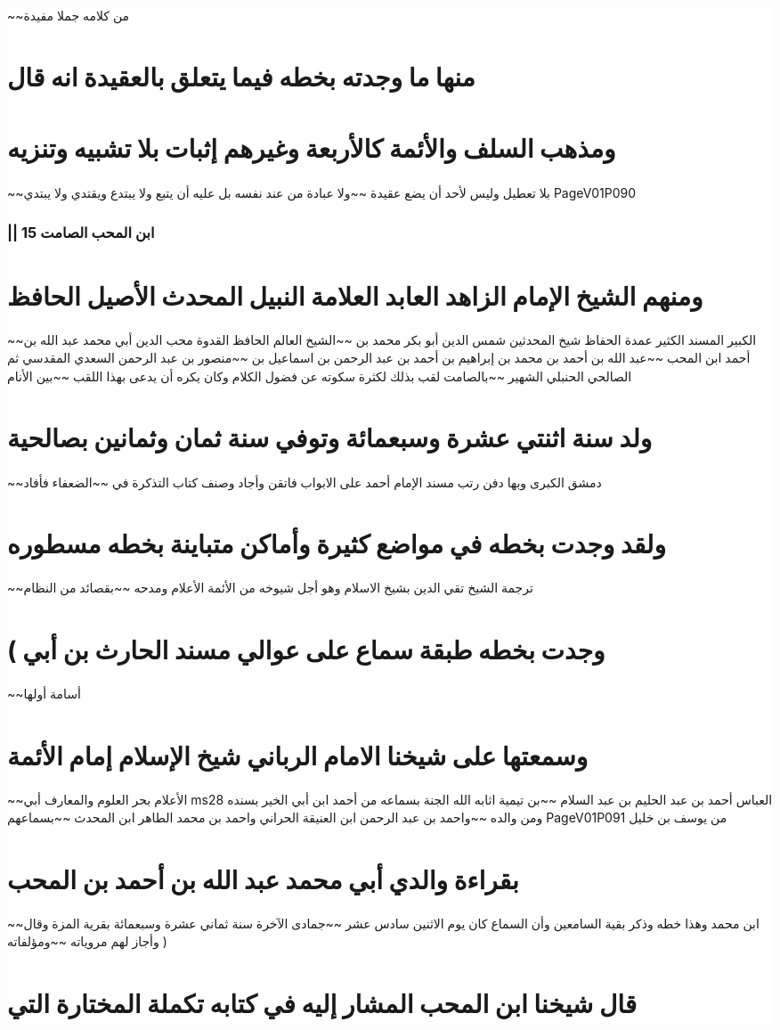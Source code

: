 ~~من كلامه جملا مفيدة
# منها ما وجدته بخطه فيما يتعلق بالعقيدة انه قال 
# ومذهب السلف والأئمة كالأربعة وغيرهم إثبات بلا تشبيه وتنزيه 
~~بلا تعطيل وليس لأحد أن يضع عقيدة
~~ولا عبادة من عند نفسه بل عليه أن يتبع ولا يبتدع ويقتدي ولا يبتدي PageV01P090
### || 15 ابن المحب الصامت
# ومنهم الشيخ الإمام الزاهد العابد العلامة النبيل المحدث الأصيل الحافظ
~~الكبير المسند الكثير عمدة الحفاظ شيخ المحدثين شمس الدين أبو بكر محمد بن
~~الشيخ العالم الحافظ القدوة محب الدين أبي محمد عبد الله بن أحمد ابن المحب
~~عبد الله بن أحمد بن محمد بن إبراهيم بن أحمد بن عبد الرحمن بن اسماعيل بن
~~منصور بن عبد الرحمن السعدي المقدسي ثم الصالحي الحنبلي الشهير
~~بالصامت لقب بذلك لكثرة سكوته عن فضول الكلام وكان يكره أن يدعى بهذا اللقب
~~بين الأنام 
# ولد سنة اثنتي عشرة وسبعمائة وتوفي سنة ثمان وثمانين بصالحية
~~دمشق الكبرى وبها دفن رتب مسند الإمام أحمد على الابواب فاتقن وأجاد وصنف كتاب التذكرة في
~~الضعفاء فأفاد 
# ولقد وجدت بخطه في مواضع كثيرة وأماكن متباينة بخطه مسطوره
~~ترجمة الشيخ تقي الدين بشيخ الاسلام وهو أجل شيوخه من الأئمة الأعلام ومدحه
~~بقصائد من النظام 
# ( وجدت بخطه طبقة سماع على عوالي مسند الحارث بن أبي
~~أسامة أولها 
# وسمعتها على شيخنا الامام الرباني شيخ الإسلام إمام الأئمة
~~الأعلام بحر العلوم والمعارف أبي ms28 العباس أحمد بن عبد الحليم بن عبد السلام
~~بن تيمية اثابه الله الجنة بسماعه من أحمد ابن أبي الخير بسنده ومن والده
~~واحمد بن عبد الرحمن ابن العنيقة الحراني واحمد بن محمد الطاهر ابن المحدث
~~بسماعهم PageV01P091 من يوسف بن خليل 
# بقراءة والدي أبي محمد عبد الله بن أحمد بن المحب
~~ابن محمد وهذا خطه وذكر بقية السامعين وأن السماع كان يوم الاثنين سادس عشر
~~جمادى الآخرة سنة ثماني عشرة وسبعمائة بقرية المزة وقال وأجاز لهم مروياته
~~ومؤلفاته ) 
# قال شيخنا ابن المحب المشار إليه في كتابه تكملة المختارة التي

